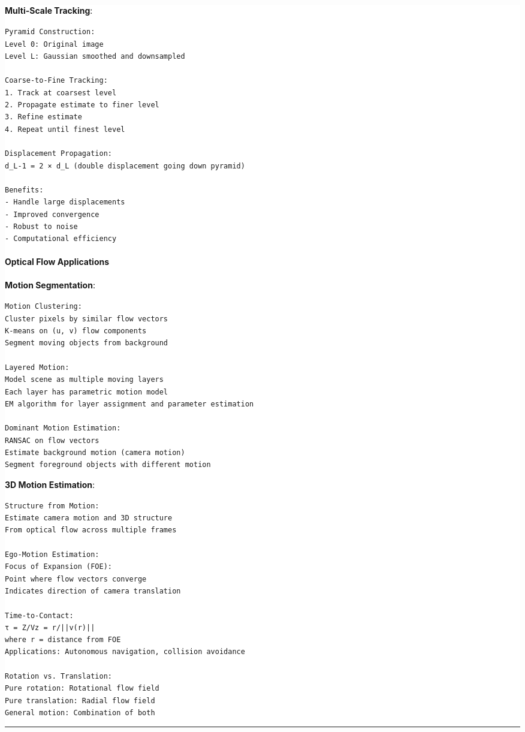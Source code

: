 **Multi-Scale Tracking**:
```
Pyramid Construction:
Level 0: Original image
Level L: Gaussian smoothed and downsampled

Coarse-to-Fine Tracking:
1. Track at coarsest level
2. Propagate estimate to finer level
3. Refine estimate
4. Repeat until finest level

Displacement Propagation:
d_L-1 = 2 × d_L (double displacement going down pyramid)

Benefits:
- Handle large displacements
- Improved convergence
- Robust to noise
- Computational efficiency
```

#### Optical Flow Applications
**Motion Segmentation**:
```
Motion Clustering:
Cluster pixels by similar flow vectors
K-means on (u, v) flow components
Segment moving objects from background

Layered Motion:
Model scene as multiple moving layers
Each layer has parametric motion model
EM algorithm for layer assignment and parameter estimation

Dominant Motion Estimation:
RANSAC on flow vectors
Estimate background motion (camera motion)
Segment foreground objects with different motion
```

**3D Motion Estimation**:
```
Structure from Motion:
Estimate camera motion and 3D structure
From optical flow across multiple frames

Ego-Motion Estimation:
Focus of Expansion (FOE):
Point where flow vectors converge
Indicates direction of camera translation

Time-to-Contact:
τ = Z/Vz = r/||v(r)||
where r = distance from FOE
Applications: Autonomous navigation, collision avoidance

Rotation vs. Translation:
Pure rotation: Rotational flow field
Pure translation: Radial flow field
General motion: Combination of both
```

---